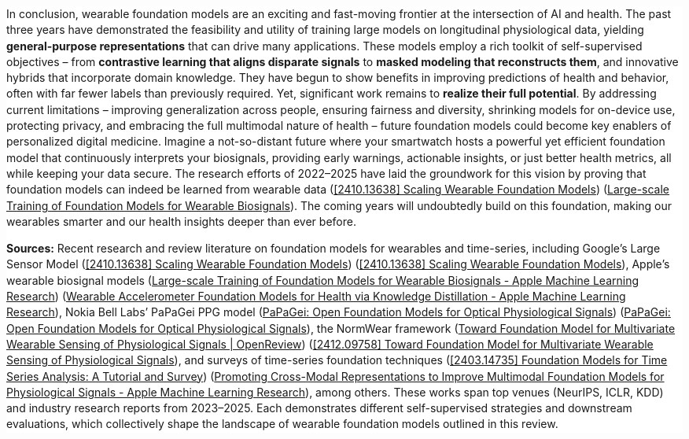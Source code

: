 In conclusion, wearable foundation models are an exciting and fast-moving frontier at the intersection of AI and health. The past three years have demonstrated the feasibility and utility of training large models on longitudinal physiological data, yielding **general-purpose representations** that can drive many applications. These models employ a rich toolkit of self-supervised objectives – from **contrastive learning that aligns disparate signals** to **masked modeling that reconstructs them**, and innovative hybrids that incorporate domain knowledge. They have begun to show benefits in improving predictions of health and behavior, often with far fewer labels than previously required. Yet, significant work remains to **realize their full potential**. By addressing current limitations – improving generalization across people, ensuring fairness and diversity, shrinking models for on-device use, protecting privacy, and embracing the full multimodal nature of health – future foundation models could become key enablers of personalized digital medicine. Imagine a not-so-distant future where your smartwatch hosts a powerful yet efficient foundation model that continuously interprets your biosignals, providing early warnings, actionable insights, or just better health metrics, all while keeping your data secure. The research efforts of 2022–2025 have laid the groundwork for this vision by proving that foundation models can indeed be learned from wearable data ([[2410.13638] Scaling Wearable Foundation Models](https://ar5iv.org/abs/2410.13638#:~:text=empirical%20success%20of%20generative%20modeling%2C,tasks%20such%20as%20imputation%2C%20interpolation)) ([Large-scale Training of Foundation Models for Wearable Biosignals](https://arxiv.org/html/2312.05409v2#:~:text=supervised%20learning%20using%20the%20unlabeled,trained%20foundation%20models%20readily%20encode)). The coming years will undoubtedly build on this foundation, making our wearables smarter and our health insights deeper than ever before.

**Sources:** Recent research and review literature on foundation models for wearables and time-series, including Google’s Large Sensor Model ([[2410.13638] Scaling Wearable Foundation Models](https://ar5iv.org/abs/2410.13638#:~:text=we%20investigate%20the%20scaling%20properties,downstream%20learning%20for%20tasks%20like)) ([[2410.13638] Scaling Wearable Foundation Models](https://ar5iv.org/abs/2410.13638#:~:text=optimize%20the%20masked%20signal%20reconstruction,across%20all%20the%20normalized%20signals)), Apple’s wearable biosignal models ([Large-scale Training of Foundation Models for Wearable Biosignals - Apple Machine Learning Research](https://machinelearning.apple.com/research/large-scale-training#:~:text=Our%20self,ECG%20foundation%20models%20can%20enhance)) ([Wearable Accelerometer Foundation Models for Health via Knowledge Distillation - Apple Machine Learning Research](https://machinelearning.apple.com/research/wearable-accelerometer-foundation-models#:~:text=model%20can%20predict%20a%20wide,49%25%20improved)), Nokia Bell Labs’ PaPaGei PPG model ([PaPaGei: Open Foundation Models for Optical Physiological Signals](https://arxiv.org/html/2410.20542v1#:~:text=PPG%20Morphology,of%20systolic%20to%20diastolic%20areas)) ([PaPaGei: Open Foundation Models for Optical Physiological Signals](https://arxiv.org/html/2410.20542v1#:~:text=Training,not%20defined%20based%20on%20subjects)), the NormWear framework ([Toward Foundation Model for Multivariate Wearable Sensing of Physiological Signals | OpenReview](https://openreview.net/forum?id=XhdckVyXKg#:~:text=For%20a%20holistic%20assessment%2C%20we,based%20health)) ([[2412.09758] Toward Foundation Model for Multivariate Wearable Sensing of Physiological Signals](https://ar5iv.org/html/2412.09758v1#:~:text=Image%3A%20Refer%20to%20caption%20Figure,Overview%20of%20the%20pretrain%20pipeline)), and surveys of time-series foundation techniques ([[2403.14735] Foundation Models for Time Series Analysis: A Tutorial and Survey](https://ar5iv.org/html/2403.14735v3#:~:text=domains.%20Echoing%20Lag,samples%20of%20the%20target%20distribution)) ([Promoting Cross-Modal Representations to Improve Multimodal Foundation Models for Physiological Signals - Apple Machine Learning Research](https://machinelearning.apple.com/research/modal-representations#:~:text=costly%2C%20there%20is%20a%20lot,We%20also%20find%20that%20late)), among others. These works span top venues (NeurIPS, ICLR, KDD) and industry research reports from 2023–2025. Each demonstrates different self-supervised strategies and downstream evaluations, which collectively shape the landscape of wearable foundation models outlined in this review.
